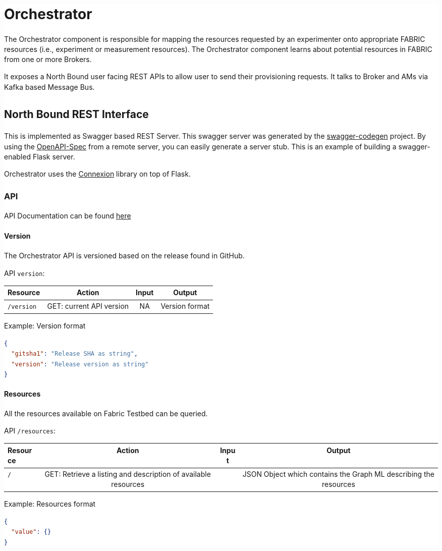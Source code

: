 # Orchestrator
The Orchestrator component is responsible for mapping the resources requested by an experimenter onto appropriate FABRIC resources (i.e., experiment or measurement resources).  The Orchestrator component learns about potential resources in FABRIC from one or more Brokers.

It exposes a North Bound user facing REST APIs to allow user to send their provisioning requests. It talks to Broker and AMs via Kafka based Message Bus.

## North Bound REST Interface
This is implemented as Swagger based REST Server. This swagger server was generated by the [swagger-codegen](https://github.com/swagger-api/swagger-codegen) project. By using the [OpenAPI-Spec](https://github.com/swagger-api/swagger-core/wiki) from a remote server, you can easily generate a server stub.  This
is an example of building a swagger-enabled Flask server.

Orchestrator uses the [Connexion](https://github.com/zalando/connexion) library on top of Flask.

### API
API Documentation can be found [here](https://app.swaggerhub.com/apis-docs/kthare10/orchestrator/1.0.0)

#### Version

The Orchestrator API is versioned based on the release found in GitHub.

API `version`:

Resource | Action | Input | Output
:--------|:----:|:---:|:---:
`/version` | GET: current API version | NA | Version format

Example: Version format

```json
{
  "gitsha1": "Release SHA as string",
  "version": "Release version as string"
}
```
#### Resources
All the resources available on Fabric Testbed can be queried.

API `/resources`:
 
Resource | Action | Input | Output
:--------|:----:|:---:|:---:
`/` | GET: Retrieve a listing and description of available resources| | JSON Object which contains the Graph ML describing the resources

Example: Resources format
```json
{
  "value": {}
}
```
